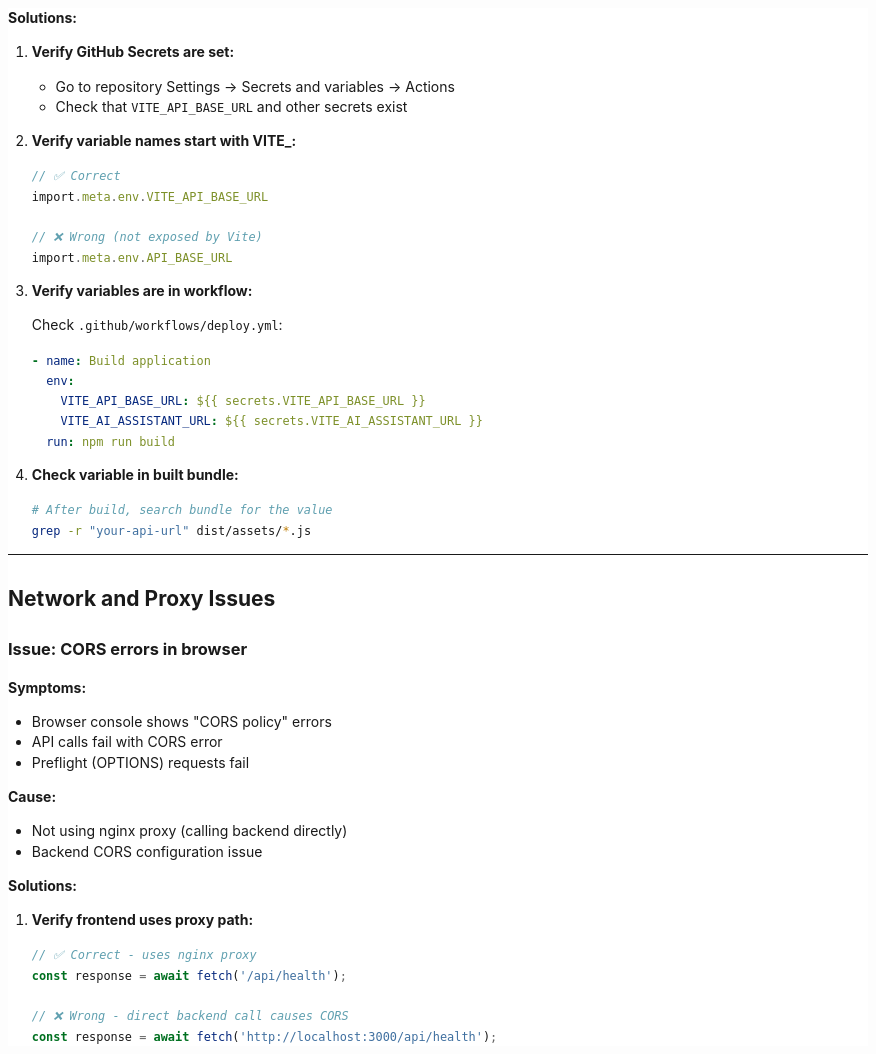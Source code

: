 **Solutions:**

1. **Verify GitHub Secrets are set:**
   - Go to repository Settings → Secrets and variables → Actions
   - Check that `VITE_API_BASE_URL` and other secrets exist

2. **Verify variable names start with VITE_:**
   ```typescript
   // ✅ Correct
   import.meta.env.VITE_API_BASE_URL
   
   // ❌ Wrong (not exposed by Vite)
   import.meta.env.API_BASE_URL
   ```

3. **Verify variables are in workflow:**
   
   Check `.github/workflows/deploy.yml`:
   ```yaml
   - name: Build application
     env:
       VITE_API_BASE_URL: ${{ secrets.VITE_API_BASE_URL }}
       VITE_AI_ASSISTANT_URL: ${{ secrets.VITE_AI_ASSISTANT_URL }}
     run: npm run build
   ```

4. **Check variable in built bundle:**
   ```bash
   # After build, search bundle for the value
   grep -r "your-api-url" dist/assets/*.js
   ```

---

## Network and Proxy Issues

### Issue: CORS errors in browser

**Symptoms:**
- Browser console shows "CORS policy" errors
- API calls fail with CORS error
- Preflight (OPTIONS) requests fail

**Cause:**
- Not using nginx proxy (calling backend directly)
- Backend CORS configuration issue

**Solutions:**

1. **Verify frontend uses proxy path:**
   ```typescript
   // ✅ Correct - uses nginx proxy
   const response = await fetch('/api/health');
   
   // ❌ Wrong - direct backend call causes CORS
   const response = await fetch('http://localhost:3000/api/health');
   ```
